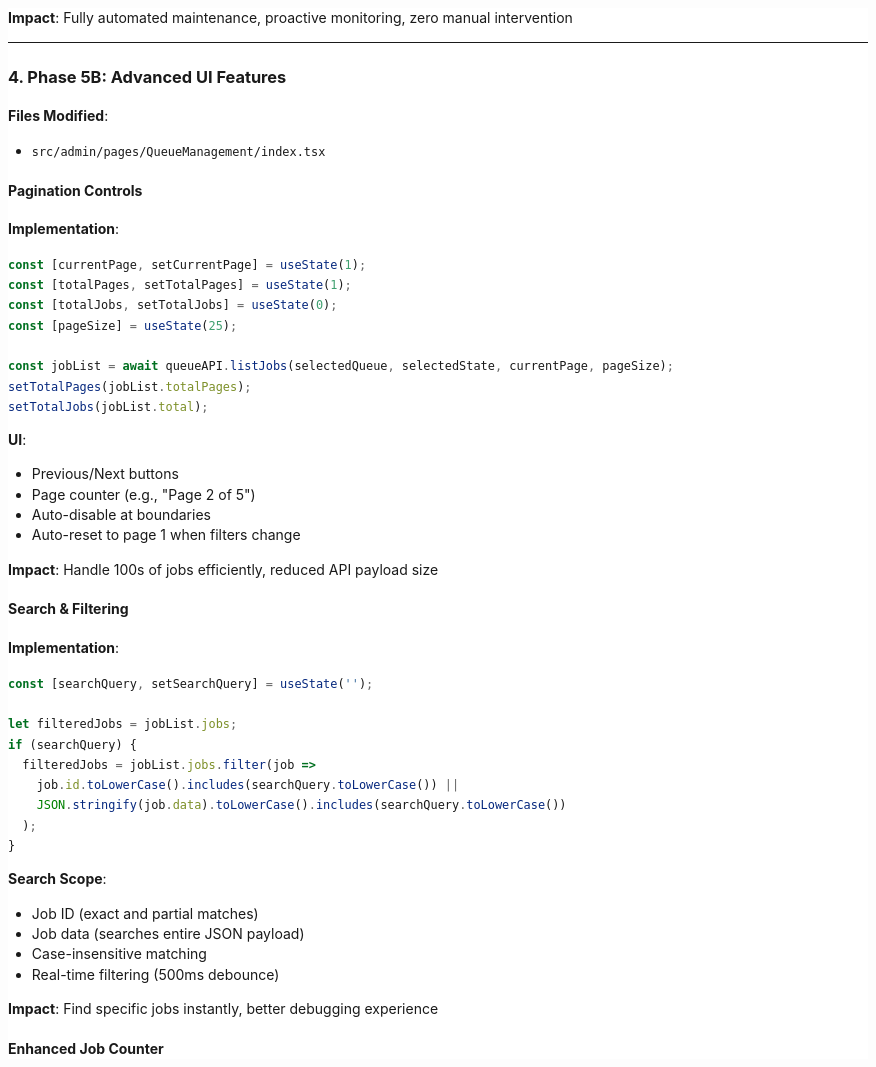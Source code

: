 **Impact**: Fully automated maintenance, proactive monitoring, zero manual intervention

---

### 4. Phase 5B: Advanced UI Features

**Files Modified**:
- `src/admin/pages/QueueManagement/index.tsx`

#### Pagination Controls

**Implementation**:
```typescript
const [currentPage, setCurrentPage] = useState(1);
const [totalPages, setTotalPages] = useState(1);
const [totalJobs, setTotalJobs] = useState(0);
const [pageSize] = useState(25);

const jobList = await queueAPI.listJobs(selectedQueue, selectedState, currentPage, pageSize);
setTotalPages(jobList.totalPages);
setTotalJobs(jobList.total);
```

**UI**:
- Previous/Next buttons
- Page counter (e.g., "Page 2 of 5")
- Auto-disable at boundaries
- Auto-reset to page 1 when filters change

**Impact**: Handle 100s of jobs efficiently, reduced API payload size

#### Search & Filtering

**Implementation**:
```typescript
const [searchQuery, setSearchQuery] = useState('');

let filteredJobs = jobList.jobs;
if (searchQuery) {
  filteredJobs = jobList.jobs.filter(job =>
    job.id.toLowerCase().includes(searchQuery.toLowerCase()) ||
    JSON.stringify(job.data).toLowerCase().includes(searchQuery.toLowerCase())
  );
}
```

**Search Scope**:
- Job ID (exact and partial matches)
- Job data (searches entire JSON payload)
- Case-insensitive matching
- Real-time filtering (500ms debounce)

**Impact**: Find specific jobs instantly, better debugging experience

#### Enhanced Job Counter
